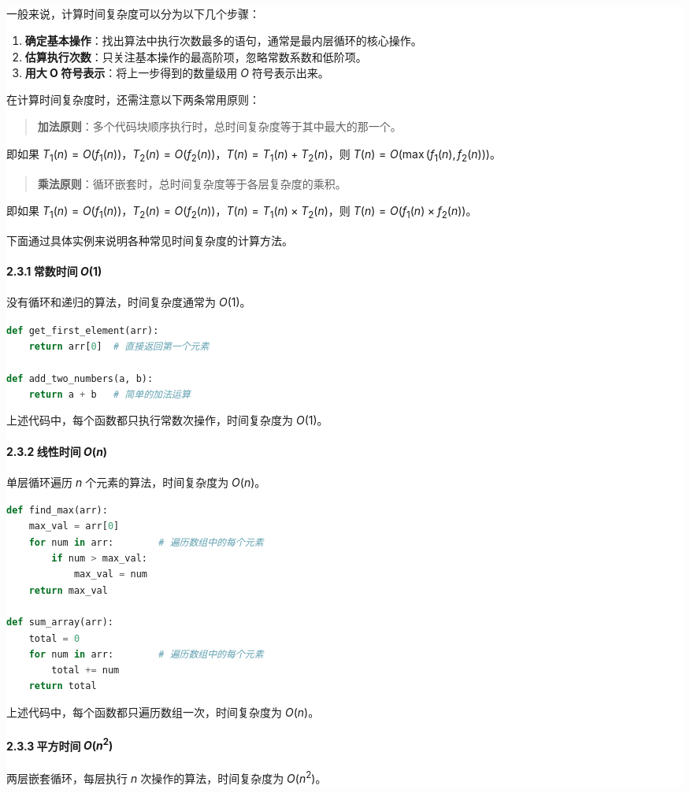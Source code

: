 一般来说，计算时间复杂度可以分为以下几个步骤：

1. **确定基本操作**：找出算法中执行次数最多的语句，通常是最内层循环的核心操作。
2. **估算执行次数**：只关注基本操作的最高阶项，忽略常数系数和低阶项。
3. **用大 O 符号表示**：将上一步得到的数量级用 $O$ 符号表示出来。

在计算时间复杂度时，还需注意以下两条常用原则：

> **加法原则**：多个代码块顺序执行时，总时间复杂度等于其中最大的那一个。

即如果 $T_1(n) = O(f_1(n))$，$T_2(n) = O(f_2(n))$，$T(n) = T_1(n) + T_2(n)$，则 $T(n) = O(\max(f_1(n), f_2(n)))$。

> **乘法原则**：循环嵌套时，总时间复杂度等于各层复杂度的乘积。

即如果 $T_1(n) = O(f_1(n))$，$T_2(n) = O(f_2(n))$，$T(n) = T_1(n) \times T_2(n)$，则 $T(n) = O(f_1(n) \times f_2(n))$。

下面通过具体实例来说明各种常见时间复杂度的计算方法。

#### 2.3.1 常数时间 $O(1)$

没有循环和递归的算法，时间复杂度通常为 $O(1)$。

```python
def get_first_element(arr):
    return arr[0]  # 直接返回第一个元素

def add_two_numbers(a, b):
    return a + b   # 简单的加法运算
```

上述代码中，每个函数都只执行常数次操作，时间复杂度为 $O(1)$。

#### 2.3.2 线性时间 $O(n)$

单层循环遍历 $n$ 个元素的算法，时间复杂度为 $O(n)$。

```python
def find_max(arr):
    max_val = arr[0]
    for num in arr:        # 遍历数组中的每个元素
        if num > max_val:
            max_val = num
    return max_val

def sum_array(arr):
    total = 0
    for num in arr:        # 遍历数组中的每个元素
        total += num
    return total
```

上述代码中，每个函数都只遍历数组一次，时间复杂度为 $O(n)$。

#### 2.3.3 平方时间 $O(n^2)$

两层嵌套循环，每层执行 $n$ 次操作的算法，时间复杂度为 $O(n^2)$。
